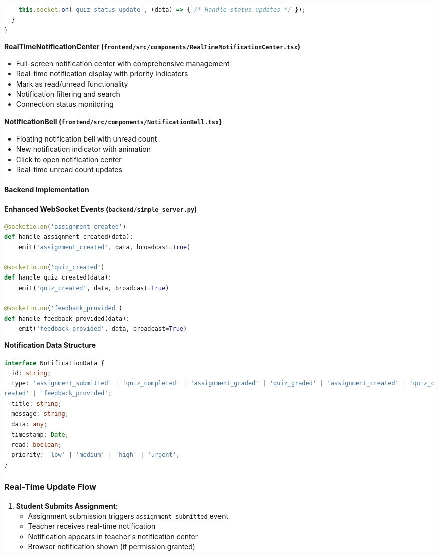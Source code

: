 ```typescript
    this.socket.on('quiz_status_update', (data) => { /* Handle status updates */ });
  }
}
```

**RealTimeNotificationCenter (`frontend/src/components/RealTimeNotificationCenter.tsx`)**
- Full-screen notification center with comprehensive management
- Real-time notification display with priority indicators
- Mark as read/unread functionality
- Notification filtering and search
- Connection status monitoring

**NotificationBell (`frontend/src/components/NotificationBell.tsx`)**
- Floating notification bell with unread count
- New notification indicator with animation
- Click to open notification center
- Real-time unread count updates

#### Backend Implementation

**Enhanced WebSocket Events (`backend/simple_server.py`)**
```python
@socketio.on('assignment_created')
def handle_assignment_created(data):
    emit('assignment_created', data, broadcast=True)

@socketio.on('quiz_created')
def handle_quiz_created(data):
    emit('quiz_created', data, broadcast=True)

@socketio.on('feedback_provided')
def handle_feedback_provided(data):
    emit('feedback_provided', data, broadcast=True)
```

**Notification Data Structure**
```typescript
interface NotificationData {
  id: string;
  type: 'assignment_submitted' | 'quiz_completed' | 'assignment_graded' | 'quiz_graded' | 'assignment_created' | 'quiz_created' | 'feedback_provided';
  title: string;
  message: string;
  data: any;
  timestamp: Date;
  read: boolean;
  priority: 'low' | 'medium' | 'high' | 'urgent';
}
```

### Real-Time Update Flow

1. **Student Submits Assignment**:
   - Assignment submission triggers `assignment_submitted` event
   - Teacher receives real-time notification
   - Notification appears in teacher's notification center
   - Browser notification shown (if permission granted)
